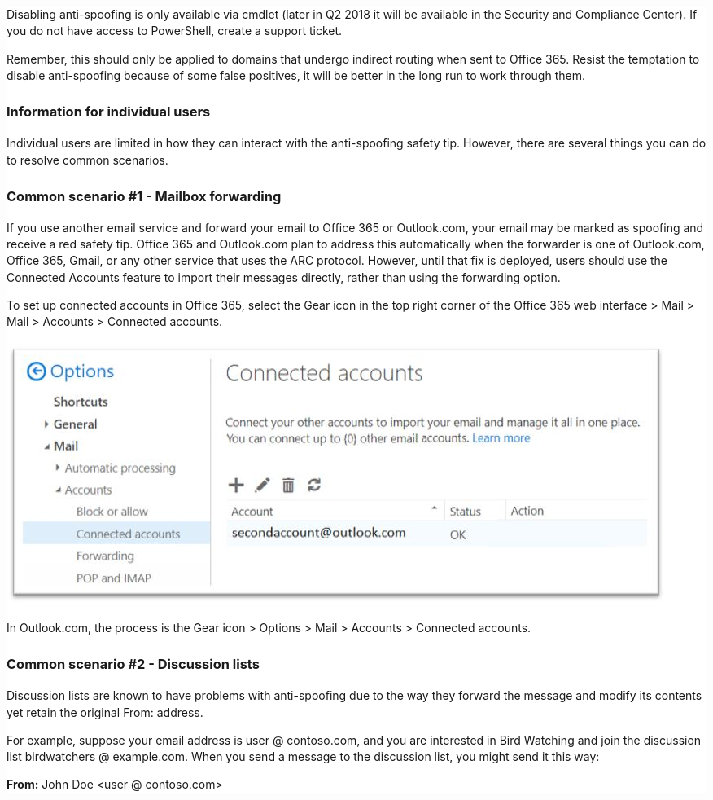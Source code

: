 Disabling anti-spoofing is only available via cmdlet (later in Q2 2018 it will be available in the Security and Compliance Center). If you do not have access to PowerShell, create a support ticket.
  
Remember, this should only be applied to domains that undergo indirect routing when sent to Office 365. Resist the temptation to disable anti-spoofing because of some false positives, it will be better in the long run to work through them.
  
### Information for individual users

Individual users are limited in how they can interact with the anti-spoofing safety tip. However, there are several things you can do to resolve common scenarios.
  
### Common scenario #1 - Mailbox forwarding

If you use another email service and forward your email to Office 365 or Outlook.com, your email may be marked as spoofing and receive a red safety tip. Office 365 and Outlook.com plan to address this automatically when the forwarder is one of Outlook.com, Office 365, Gmail, or any other service that uses the [ARC protocol](https://arc-spec.org). However, until that fix is deployed, users should use the Connected Accounts feature to import their messages directly, rather than using the forwarding option.
  
To set up connected accounts in Office 365, select the Gear icon in the top right corner of the Office 365 web interface \> Mail \> Mail \> Accounts \> Connected accounts.
  
![Office 365 - Connected accounts option](media/e8e841ca-8861-4d83-8506-2a0858c51010.jpg)
  
In Outlook.com, the process is the Gear icon \> Options \> Mail \> Accounts \> Connected accounts.
  
### Common scenario #2 - Discussion lists

Discussion lists are known to have problems with anti-spoofing due to the way they forward the message and modify its contents yet retain the original From: address.﻿
  
For example, suppose your email address is user @ contoso.com, and you are interested in Bird Watching and join the discussion list birdwatchers @ example.com. When you send a message to the discussion list, you might send it this way:
  
 **From:** John Doe \<user @ contoso.com\> 
  